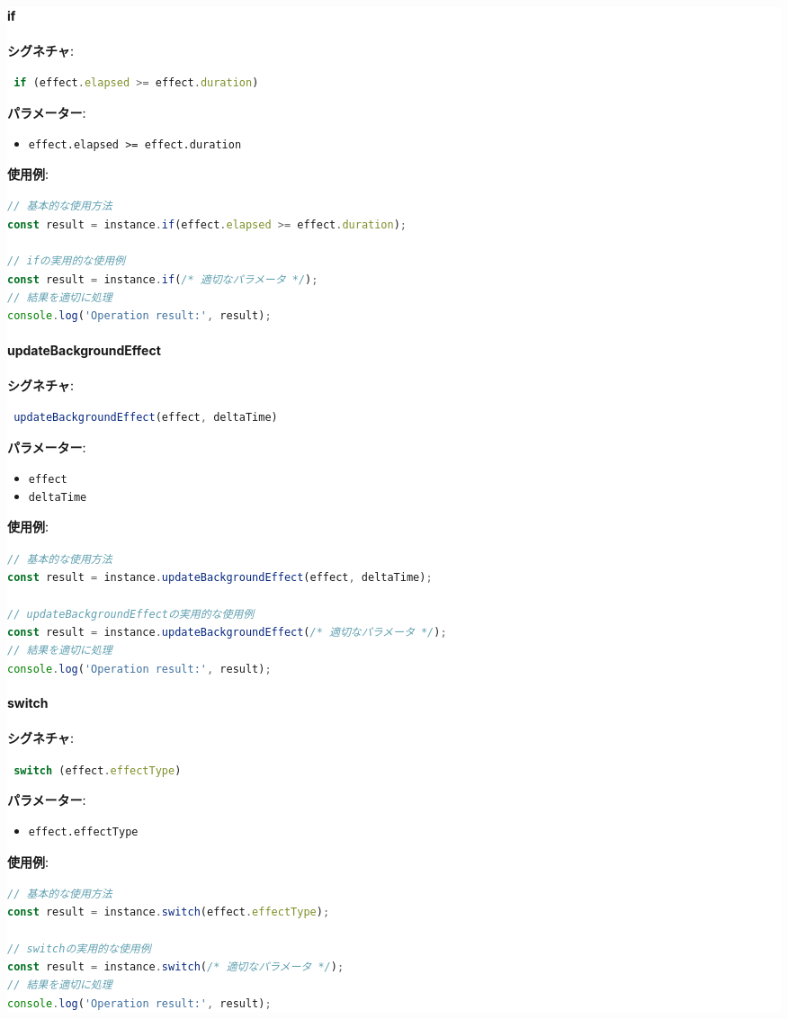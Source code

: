 #### if

**シグネチャ**:
```javascript
 if (effect.elapsed >= effect.duration)
```

**パラメーター**:
- `effect.elapsed >= effect.duration`

**使用例**:
```javascript
// 基本的な使用方法
const result = instance.if(effect.elapsed >= effect.duration);

// ifの実用的な使用例
const result = instance.if(/* 適切なパラメータ */);
// 結果を適切に処理
console.log('Operation result:', result);
```

#### updateBackgroundEffect

**シグネチャ**:
```javascript
 updateBackgroundEffect(effect, deltaTime)
```

**パラメーター**:
- `effect`
- `deltaTime`

**使用例**:
```javascript
// 基本的な使用方法
const result = instance.updateBackgroundEffect(effect, deltaTime);

// updateBackgroundEffectの実用的な使用例
const result = instance.updateBackgroundEffect(/* 適切なパラメータ */);
// 結果を適切に処理
console.log('Operation result:', result);
```

#### switch

**シグネチャ**:
```javascript
 switch (effect.effectType)
```

**パラメーター**:
- `effect.effectType`

**使用例**:
```javascript
// 基本的な使用方法
const result = instance.switch(effect.effectType);

// switchの実用的な使用例
const result = instance.switch(/* 適切なパラメータ */);
// 結果を適切に処理
console.log('Operation result:', result);
```
